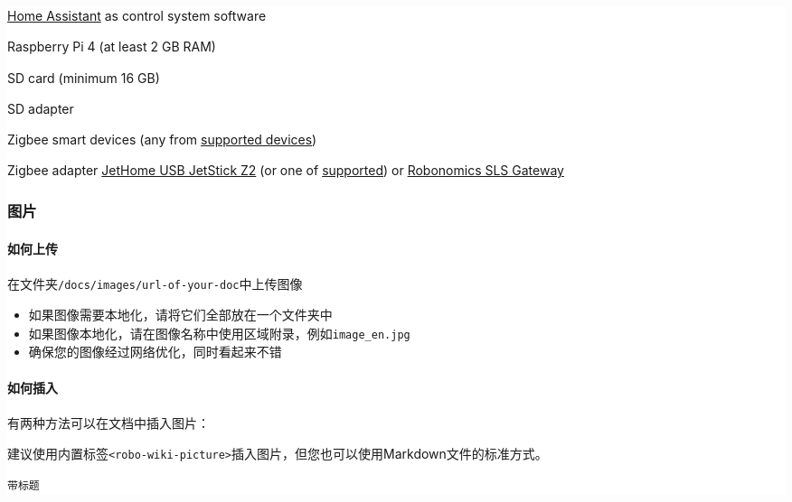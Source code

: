 
<robo-wiki-grid-element-wrapper textAlign="center">
  <robo-wiki-grid-element>
    <robo-wiki-picture src="home-assistant/need_1.png" /> 
    <p><a href="https://www.home-assistant.io/">Home Assistant</a> as control system software</p> 
  </robo-wiki-grid-element>
  <robo-wiki-grid-element>
    <robo-wiki-picture src="home-assistant/need_2.png" /> 
    <p>Raspberry Pi 4 (at least 2 GB RAM)</p>  
  </robo-wiki-grid-element>
  <robo-wiki-grid-element>
    <robo-wiki-picture src="home-assistant/need_3.png" /> 
    <p>SD card (minimum 16 GB)</p>  
  </robo-wiki-grid-element>
  <robo-wiki-grid-element>
    <robo-wiki-picture src="home-assistant/need_4.png" /> 
    <p>SD adapter</p>
  </robo-wiki-grid-element>
</robo-wiki-grid-element-wrapper>

<robo-wiki-grid-element-wrapper :columns="2" textAlign="center">
  <robo-wiki-grid-element>
    <robo-wiki-picture src="home-assistant/need_5.png" />
    <p>Zigbee smart devices (any from <a href="https://slsys.io/action/supported_devices.html">supported devices</a>)</p>
  </robo-wiki-grid-element>
  <robo-wiki-grid-element>
    <robo-wiki-picture src="home-assistant/need_6.png" /> 
    <p>Zigbee adapter <a href="https://jethome.ru/z2/">JetHome USB JetStick Z2</a> (or one of <a href="https://www.zigbee2mqtt.io/information/supported_adapters.html">supported</a>) or 
    <a href="https://easyeda.com/ludovich88/robonomics_sls_gateway_v01">Robonomics SLS Gateway</a></p>
  </robo-wiki-grid-element/>
</robo-wiki-grid-element-wrapper>


### 图片

#### 如何上传 
在文件夹`/docs/images/url-of-your-doc`中上传图像
* 如果图像需要本地化，请将它们全部放在一个文件夹中
* 如果图像本地化，请在图像名称中使用区域附录，例如`image_en.jpg`
* 确保您的图像经过网络优化，同时看起来不错

#### 如何插入 

有两种方法可以在文档中插入图片：

<robo-wiki-note type="warning">

建议使用内置标签`<robo-wiki-picture>`插入图片，但您也可以使用Markdown文件的标准方式。

</robo-wiki-note>

`带标题`
